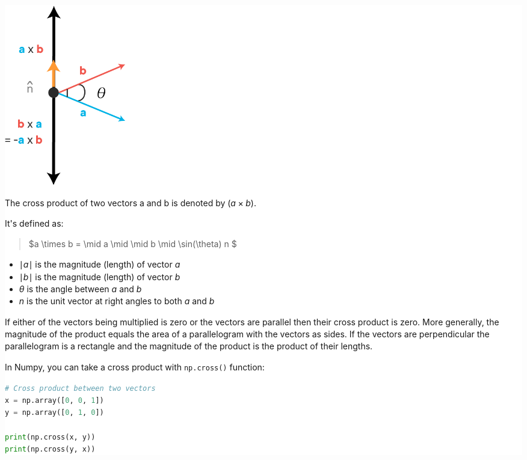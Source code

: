 <img src="images/new_cross.png" width="200">

The cross product of two vectors a and b is denoted by $(a \times b)$.

It's defined as:

> $a \times b = \mid a \mid  \mid b \mid \sin(\theta) n $

* $\mid a \mid$  is the magnitude (length) of vector $a$
* $\mid b \mid$  is the magnitude (length) of vector $b$
* $\theta$ is the angle between $a$ and $b$
* $n$ is the unit vector at right angles to both $a$ and $b$

If either of the vectors being multiplied is zero or the vectors are parallel then their cross product is zero. More generally, the magnitude of the product equals the area of a parallelogram with the vectors as sides. If the vectors are perpendicular the parallelogram is a rectangle and the magnitude of the product is the product of their lengths.

In Numpy, you can take a cross product with `np.cross()` function:
```python
# Cross product between two vectors
x = np.array([0, 0, 1])
y = np.array([0, 1, 0])

print(np.cross(x, y))
print(np.cross(y, x))
```
